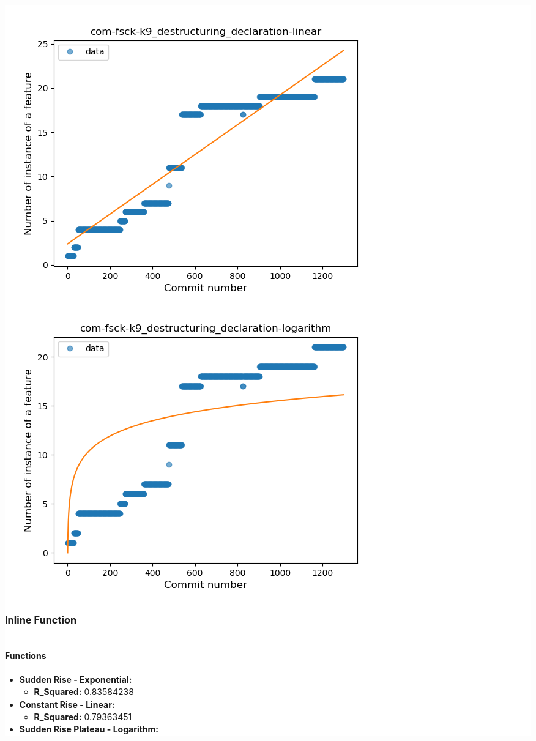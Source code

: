 ![com-fsck-k9 T1](../plots/com-fsck-k9_destructuring_declaration_T1.png)
![com-fsck-k9 T6](../plots/com-fsck-k9_destructuring_declaration_T6.png)
### <a name="inline_func">Inline Function</a>
----
#### Functions
* **Sudden Rise - Exponential:** ![equation](http://latex.codecogs.com/svg.latex?93.036993x%5E%7B1.002068%7D%20&plus;%205.634513)
    * **R_Squared:** 0.83584238
* **Constant Rise - Linear:** ![equation](http://latex.codecogs.com/svg.latex?0.005562x%20&plus;%205.635395)
    * **R_Squared:** 0.79363451
* **Sudden Rise Plateau - Logarithm:** ![equation](http://latex.codecogs.com/svg.latex?1.958099%5Clog_%7B3.91937%7D%28x%29%20&plus;%200.0)